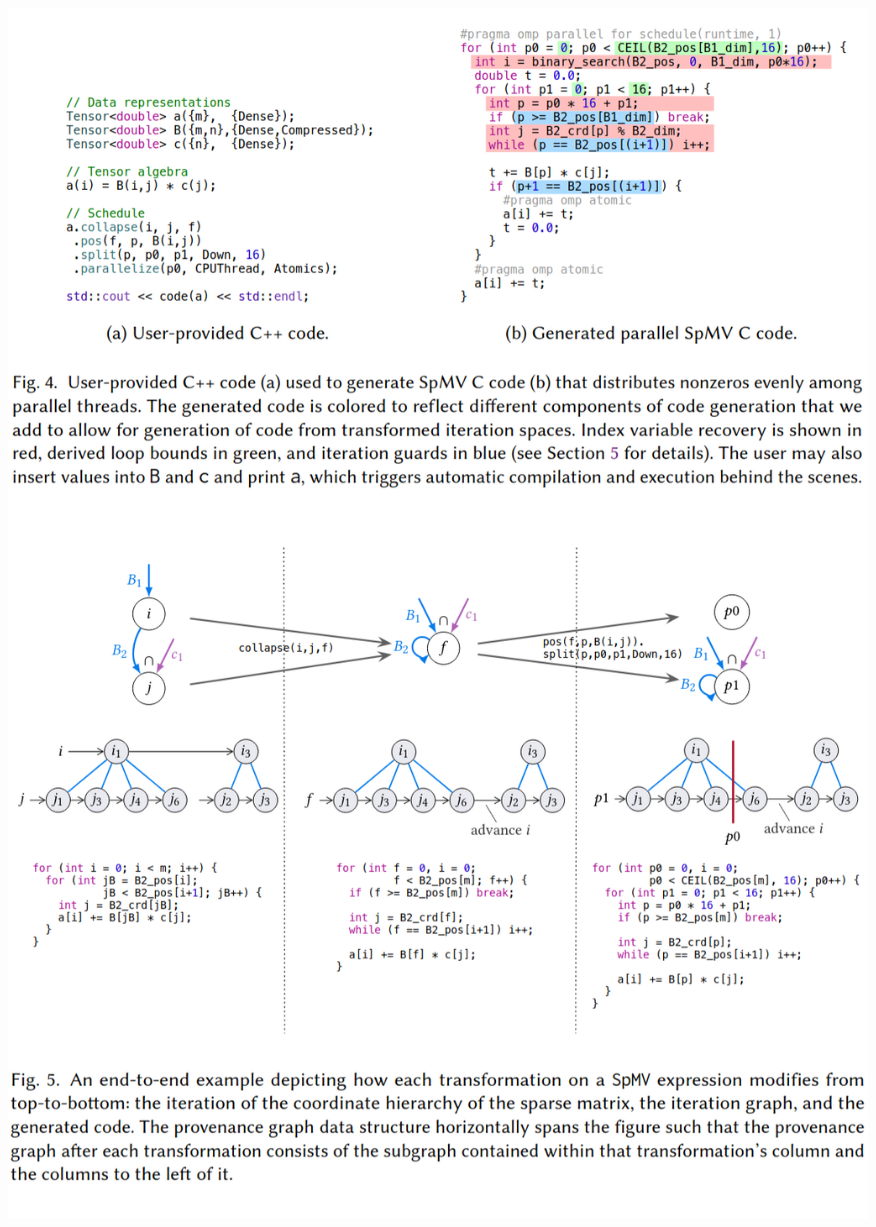 <img width="1000" height="500" src="../img/post-sistf-user-provided.png"/>


<img width="1000" height="700" src="../img/post-sistf-example.png"/>
